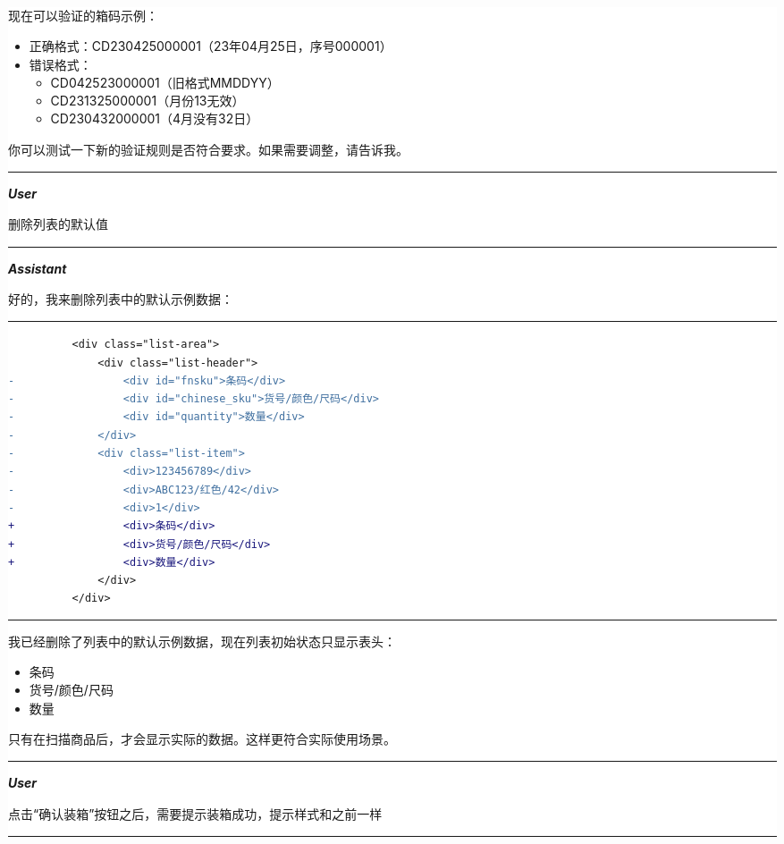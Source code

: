 现在可以验证的箱码示例：
- 正确格式：CD230425000001（23年04月25日，序号000001）
- 错误格式：
  - CD042523000001（旧格式MMDDYY）
  - CD231325000001（月份13无效）
  - CD230432000001（4月没有32日）

你可以测试一下新的验证规则是否符合要求。如果需要调整，请告诉我。

---

_**User**_

删除列表的默认值

---

_**Assistant**_

好的，我来删除列表中的默认示例数据：

---

```diff
          <div class="list-area">
              <div class="list-header">
-                 <div id="fnsku">条码</div>
-                 <div id="chinese_sku">货号/颜色/尺码</div>
-                 <div id="quantity">数量</div>
-             </div>
-             <div class="list-item">
-                 <div>123456789</div>
-                 <div>ABC123/红色/42</div>
-                 <div>1</div>
+                 <div>条码</div>
+                 <div>货号/颜色/尺码</div>
+                 <div>数量</div>
              </div>
          </div>
```

---

我已经删除了列表中的默认示例数据，现在列表初始状态只显示表头：
- 条码
- 货号/颜色/尺码
- 数量

只有在扫描商品后，才会显示实际的数据。这样更符合实际使用场景。

---

_**User**_

点击“确认装箱”按钮之后，需要提示装箱成功，提示样式和之前一样

---

